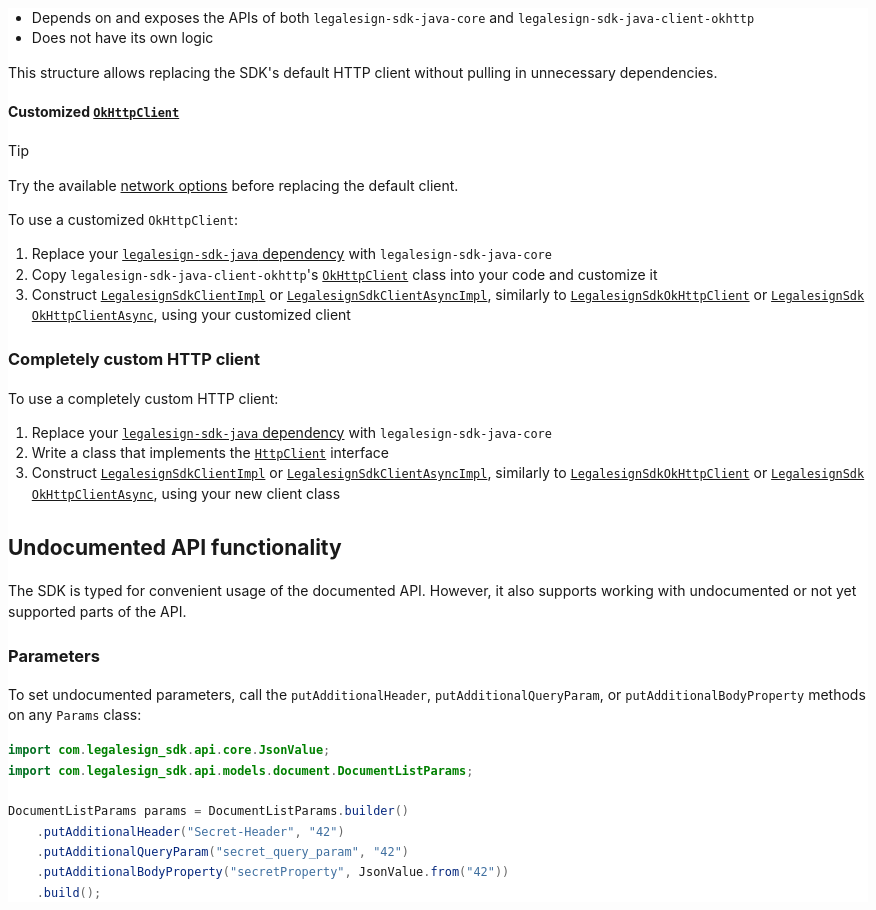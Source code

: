   - Depends on and exposes the APIs of both `legalesign-sdk-java-core` and `legalesign-sdk-java-client-okhttp`
  - Does not have its own logic

This structure allows replacing the SDK's default HTTP client without pulling in unnecessary dependencies.

#### Customized [`OkHttpClient`](https://square.github.io/okhttp/3.x/okhttp/okhttp3/OkHttpClient.html)

> [!TIP]
> Try the available [network options](#network-options) before replacing the default client.

To use a customized `OkHttpClient`:

1. Replace your [`legalesign-sdk-java` dependency](#installation) with `legalesign-sdk-java-core`
2. Copy `legalesign-sdk-java-client-okhttp`'s [`OkHttpClient`](legalesign-sdk-java-client-okhttp/src/main/kotlin/com/legalesign_sdk/api/client/okhttp/OkHttpClient.kt) class into your code and customize it
3. Construct [`LegalesignSdkClientImpl`](legalesign-sdk-java-core/src/main/kotlin/com/legalesign_sdk/api/client/LegalesignSdkClientImpl.kt) or [`LegalesignSdkClientAsyncImpl`](legalesign-sdk-java-core/src/main/kotlin/com/legalesign_sdk/api/client/LegalesignSdkClientAsyncImpl.kt), similarly to [`LegalesignSdkOkHttpClient`](legalesign-sdk-java-client-okhttp/src/main/kotlin/com/legalesign_sdk/api/client/okhttp/LegalesignSdkOkHttpClient.kt) or [`LegalesignSdkOkHttpClientAsync`](legalesign-sdk-java-client-okhttp/src/main/kotlin/com/legalesign_sdk/api/client/okhttp/LegalesignSdkOkHttpClientAsync.kt), using your customized client

### Completely custom HTTP client

To use a completely custom HTTP client:

1. Replace your [`legalesign-sdk-java` dependency](#installation) with `legalesign-sdk-java-core`
2. Write a class that implements the [`HttpClient`](legalesign-sdk-java-core/src/main/kotlin/com/legalesign_sdk/api/core/http/HttpClient.kt) interface
3. Construct [`LegalesignSdkClientImpl`](legalesign-sdk-java-core/src/main/kotlin/com/legalesign_sdk/api/client/LegalesignSdkClientImpl.kt) or [`LegalesignSdkClientAsyncImpl`](legalesign-sdk-java-core/src/main/kotlin/com/legalesign_sdk/api/client/LegalesignSdkClientAsyncImpl.kt), similarly to [`LegalesignSdkOkHttpClient`](legalesign-sdk-java-client-okhttp/src/main/kotlin/com/legalesign_sdk/api/client/okhttp/LegalesignSdkOkHttpClient.kt) or [`LegalesignSdkOkHttpClientAsync`](legalesign-sdk-java-client-okhttp/src/main/kotlin/com/legalesign_sdk/api/client/okhttp/LegalesignSdkOkHttpClientAsync.kt), using your new client class

## Undocumented API functionality

The SDK is typed for convenient usage of the documented API. However, it also supports working with undocumented or not yet supported parts of the API.

### Parameters

To set undocumented parameters, call the `putAdditionalHeader`, `putAdditionalQueryParam`, or `putAdditionalBodyProperty` methods on any `Params` class:

```java
import com.legalesign_sdk.api.core.JsonValue;
import com.legalesign_sdk.api.models.document.DocumentListParams;

DocumentListParams params = DocumentListParams.builder()
    .putAdditionalHeader("Secret-Header", "42")
    .putAdditionalQueryParam("secret_query_param", "42")
    .putAdditionalBodyProperty("secretProperty", JsonValue.from("42"))
    .build();
```
